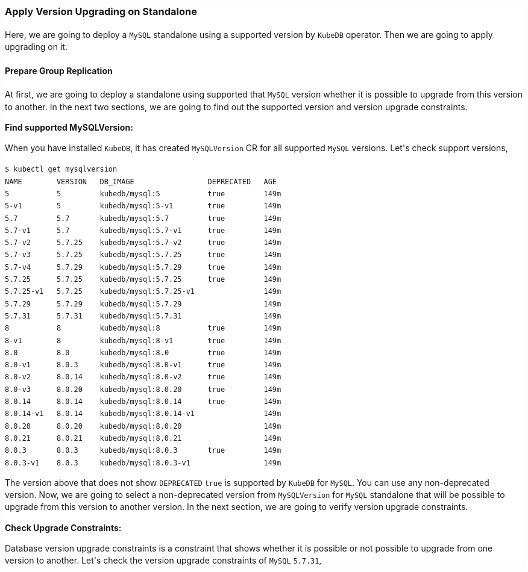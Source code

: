 ### Apply Version Upgrading on Standalone

Here, we are going to deploy a `MySQL` standalone using a supported version by `KubeDB` operator. Then we are going to apply upgrading on it.

#### Prepare Group Replication

At first, we are going to deploy a standalone using supported that `MySQL` version whether it is possible to upgrade from this version to another. In the next two sections, we are going to find out the supported version and version upgrade constraints.

**Find supported MySQLVersion:**

When you have installed `KubeDB`, it has created `MySQLVersion` CR for all supported `MySQL` versions. Let's check support versions,

```bash
$ kubectl get mysqlversion
NAME        VERSION   DB_IMAGE                 DEPRECATED   AGE
5           5         kubedb/mysql:5           true         149m
5-v1        5         kubedb/mysql:5-v1        true         149m
5.7         5.7       kubedb/mysql:5.7         true         149m
5.7-v1      5.7       kubedb/mysql:5.7-v1      true         149m
5.7-v2      5.7.25    kubedb/mysql:5.7-v2      true         149m
5.7-v3      5.7.25    kubedb/mysql:5.7.25      true         149m
5.7-v4      5.7.29    kubedb/mysql:5.7.29      true         149m
5.7.25      5.7.25    kubedb/mysql:5.7.25      true         149m
5.7.25-v1   5.7.25    kubedb/mysql:5.7.25-v1                149m
5.7.29      5.7.29    kubedb/mysql:5.7.29                   149m
5.7.31      5.7.31    kubedb/mysql:5.7.31                   149m
8           8         kubedb/mysql:8           true         149m
8-v1        8         kubedb/mysql:8-v1        true         149m
8.0         8.0       kubedb/mysql:8.0         true         149m
8.0-v1      8.0.3     kubedb/mysql:8.0-v1      true         149m
8.0-v2      8.0.14    kubedb/mysql:8.0-v2      true         149m
8.0-v3      8.0.20    kubedb/mysql:8.0.20      true         149m
8.0.14      8.0.14    kubedb/mysql:8.0.14      true         149m
8.0.14-v1   8.0.14    kubedb/mysql:8.0.14-v1                149m
8.0.20      8.0.20    kubedb/mysql:8.0.20                   149m
8.0.21      8.0.21    kubedb/mysql:8.0.21                   149m
8.0.3       8.0.3     kubedb/mysql:8.0.3       true         149m
8.0.3-v1    8.0.3     kubedb/mysql:8.0.3-v1                 149m
```

The version above that does not show `DEPRECATED` `true` is supported by `KubeDB` for `MySQL`. You can use any non-deprecated version. Now, we are going to select a non-deprecated version from `MySQLVersion` for `MySQL` standalone that will be possible to upgrade from this version to another version. In the next section, we are going to verify version upgrade constraints.

**Check Upgrade Constraints:**

Database version upgrade constraints is a constraint that shows whether it is possible or not possible to upgrade from one version to another. Let's check the version upgrade constraints of `MySQL` `5.7.31`,
